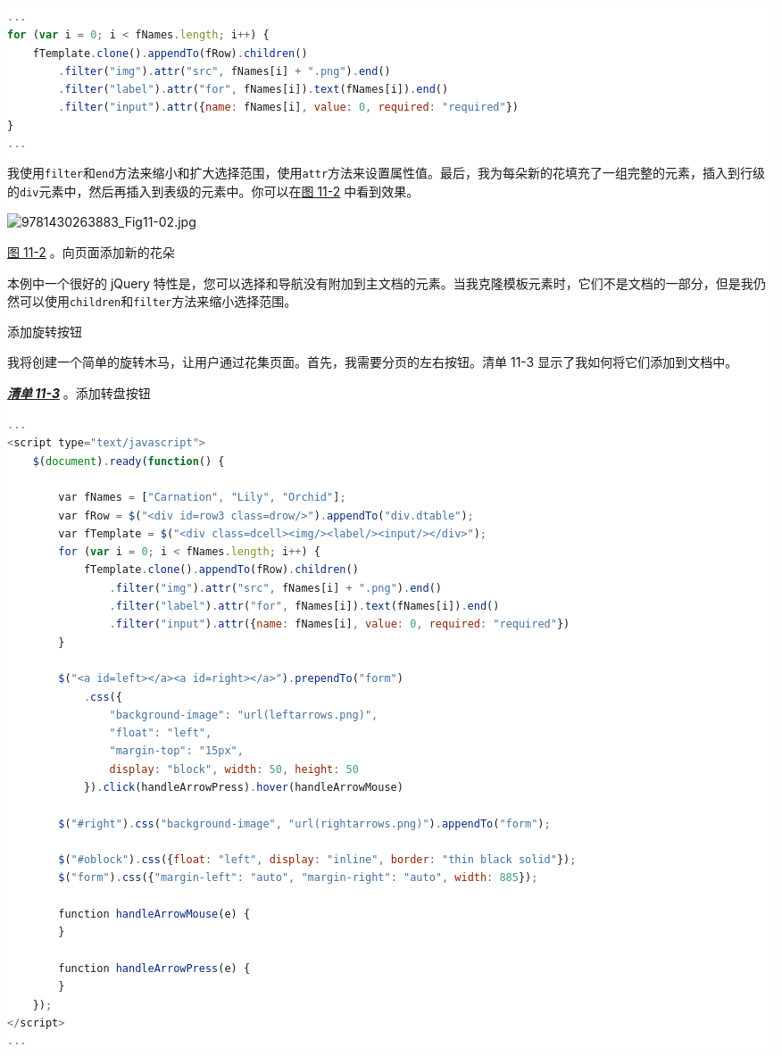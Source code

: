 ```js
...
for (var i = 0; i < fNames.length; i++) {
    fTemplate.clone().appendTo(fRow).children()
        .filter("img").attr("src", fNames[i] + ".png").end()
        .filter("label").attr("for", fNames[i]).text(fNames[i]).end()
        .filter("input").attr({name: fNames[i], value: 0, required: "required"})
}
...
```

我使用`filter`和`end`方法来缩小和扩大选择范围，使用`attr`方法来设置属性值。最后，我为每朵新的花填充了一组完整的元素，插入到行级的`div`元素中，然后再插入到表级的元素中。你可以在[图 11-2](#Fig2) 中看到效果。

![9781430263883_Fig11-02.jpg](images/9781430263883_Fig11-02.jpg)

[图 11-2](#_Fig2) 。向页面添加新的花朵

本例中一个很好的 jQuery 特性是，您可以选择和导航没有附加到主文档的元素。当我克隆模板元素时，它们不是文档的一部分，但是我仍然可以使用`children`和`filter`方法来缩小选择范围。

添加旋转按钮

我将创建一个简单的旋转木马，让用户通过花集页面。首先，我需要分页的左右按钮。清单 11-3 显示了我如何将它们添加到文档中。

***[清单 11-3](#_list3)*** 。添加转盘按钮

```js
...
<script type="text/javascript">
    $(document).ready(function() {

        var fNames = ["Carnation", "Lily", "Orchid"];
        var fRow = $("<div id=row3 class=drow/>").appendTo("div.dtable");
        var fTemplate = $("<div class=dcell><img/><label/><input/></div>");
        for (var i = 0; i < fNames.length; i++) {
            fTemplate.clone().appendTo(fRow).children()
                .filter("img").attr("src", fNames[i] + ".png").end()
                .filter("label").attr("for", fNames[i]).text(fNames[i]).end()
                .filter("input").attr({name: fNames[i], value: 0, required: "required"})
        }

        $("<a id=left></a><a id=right></a>").prependTo("form")
            .css({
                "background-image": "url(leftarrows.png)",
                "float": "left",
                "margin-top": "15px",
                display: "block", width: 50, height: 50
            }).click(handleArrowPress).hover(handleArrowMouse)

        $("#right").css("background-image", "url(rightarrows.png)").appendTo("form");

        $("#oblock").css({float: "left", display: "inline", border: "thin black solid"});
        $("form").css({"margin-left": "auto", "margin-right": "auto", width: 885});

        function handleArrowMouse(e) {
        }

        function handleArrowPress(e) {
        }
    });
</script>
...
```

